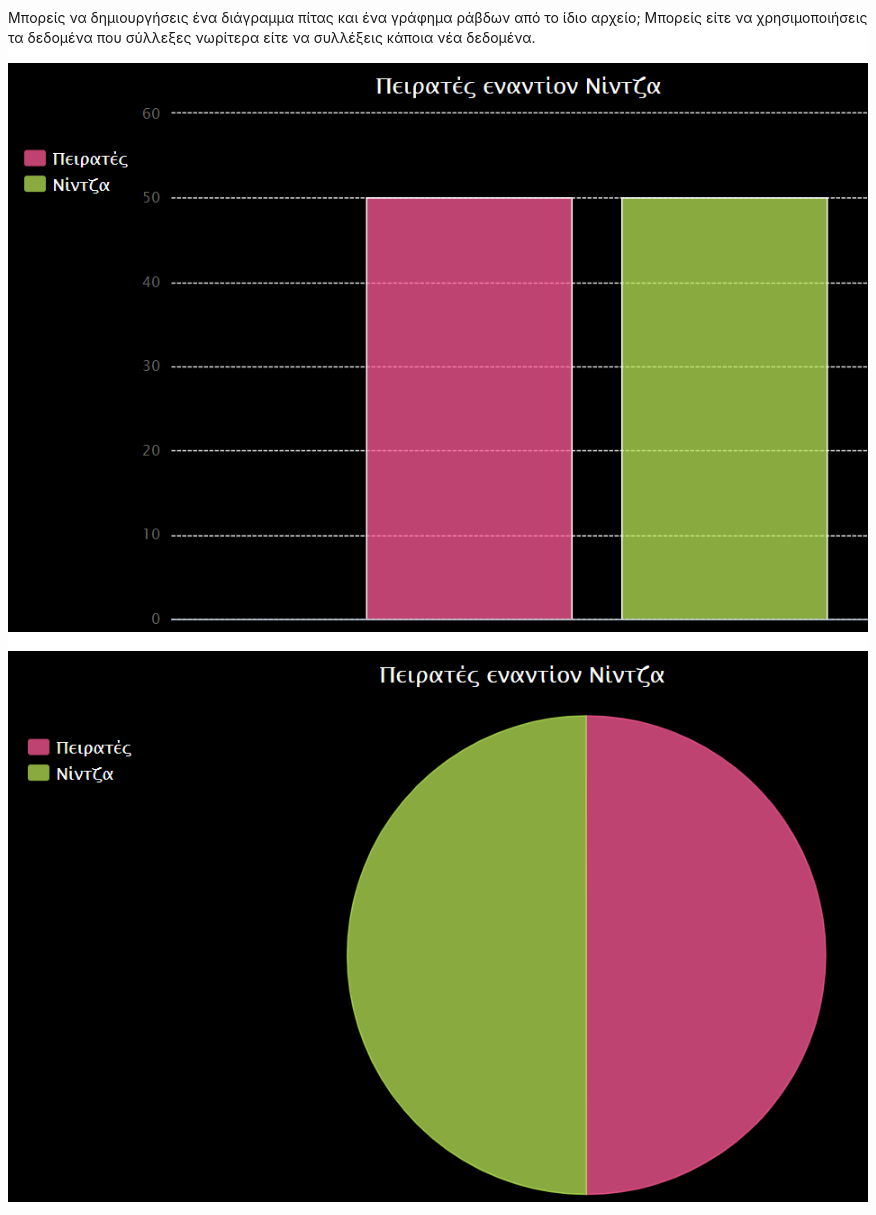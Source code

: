 Μπορείς να δημιουργήσεις ένα διάγραμμα πίτας και ένα γράφημα ράβδων από το ίδιο αρχείο; Μπορείς είτε να χρησιμοποιήσεις τα δεδομένα που σύλλεξες νωρίτερα είτε να συλλέξεις κάποια νέα δεδομένα.

![screenshot](images/pets-pn-bar.png)

![screenshot](images/pets-pn.png)
